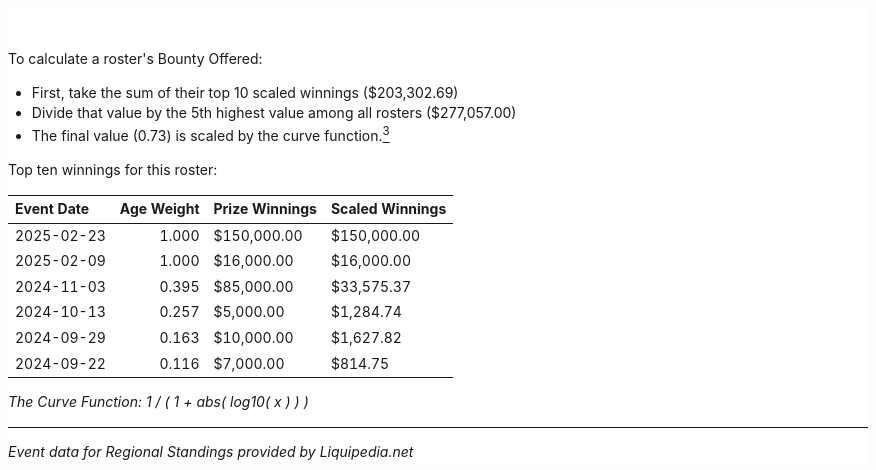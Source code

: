 <br />
<span id="table2"></span><br />
To calculate a roster's Bounty Offered:<br />

- First, take the sum of their top 10 scaled winnings ($203,302.69)
- Divide that value by the 5th highest value among all rosters ($277,057.00)
- The final value (0.73) is scaled by the curve function.[<sup>3</sup>](#curveFunction)

Top ten winnings for this roster:<br />

| Event Date | Age Weight | Prize Winnings | Scaled Winnings |
| :- | -: | :- | :- |
| 2025-02-23 |      1.000 | $150,000.00    | $150,000.00     |
| 2025-02-09 |      1.000 | $16,000.00     | $16,000.00      |
| 2024-11-03 |      0.395 | $85,000.00     | $33,575.37      |
| 2024-10-13 |      0.257 | $5,000.00      | $1,284.74       |
| 2024-09-29 |      0.163 | $10,000.00     | $1,627.82       |
| 2024-09-22 |      0.116 | $7,000.00      | $814.75         |


<span id="curveFunction"></span>_The Curve Function: 1 / ( 1 + abs( log10( x ) ) )_<br />

---
_Event data for Regional Standings provided by Liquipedia.net_<br />
